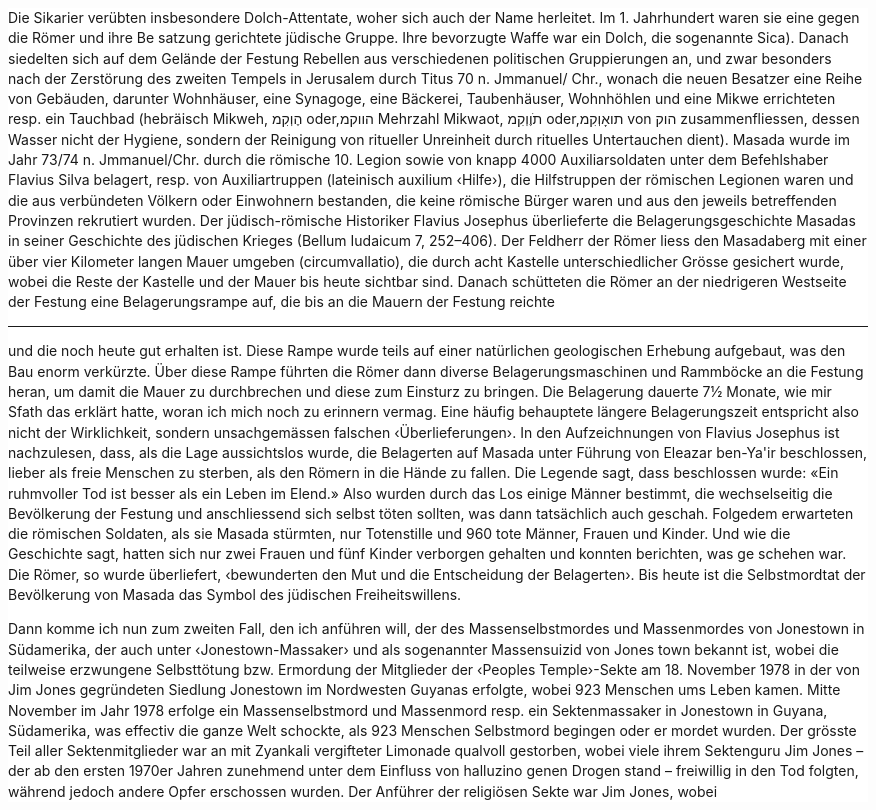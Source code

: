 Die Sikarier verübten insbesondere Dolch-Attentate, woher sich auch der Name
herleitet. Im 1. Jahrhundert waren sie eine gegen die Römer und ihre Be satzung gerichtete jüdische Gruppe. Ihre bevorzugte Waffe war ein Dolch, die
sogenannte Sica). Danach siedelten sich auf dem Gelände der Festung Rebellen aus verschiedenen politischen Gruppierungen an, und zwar besonders nach
der Zerstörung des zweiten Tempels in Jerusalem durch Titus 70 n. Jmmanuel/
Chr., wonach die neuen Besatzer eine Reihe von Gebäuden, darunter Wohnhäuser, eine Synagoge, eine Bäckerei, Taubenhäuser, Wohnhöhlen und eine
Mikwe errichteten resp. ein Tauchbad (hebräisch Mikweh, הֶוְקִמ oder,הווקמ Mehrzahl Mikwaot, תֹוֶוְקִמ oder,תואָוְקִמ von הוק zusammenfliessen, dessen Wasser
nicht der Hygiene, sondern der Reinigung von ritueller Unreinheit durch rituelles Untertauchen dient). Masada wurde im Jahr 73/74 n. Jmmanuel/Chr. durch
die römische 10. Legion sowie von knapp 4000 Auxiliarsoldaten unter dem Befehlshaber Flavius Silva belagert, resp. von Auxiliartruppen (lateinisch auxilium
‹Hilfe›), die Hilfstruppen der römischen Legionen waren und die aus verbündeten Völkern oder Einwohnern bestanden, die keine römische Bürger waren und
aus den jeweils betreffenden Provinzen rekrutiert wurden. Der jüdisch-römische
Historiker Flavius Josephus überlieferte die Belagerungsgeschichte Masadas
in seiner Geschichte des jüdischen Krieges (Bellum Iudaicum 7, 252–406). Der
Feldherr der Römer liess den Masadaberg mit einer über vier Kilometer langen
Mauer umgeben (circumvallatio), die durch acht Kastelle unterschiedlicher
Grösse gesichert wurde, wobei die Reste der Kastelle und der Mauer bis heute
sichtbar sind. Danach schütteten die Römer an der niedrigeren Westseite der
Festung eine Belagerungsrampe auf, die bis an die Mauern der Festung reichte


-----

und die noch heute gut erhalten ist. Diese Rampe wurde teils auf einer natürlichen geologischen Erhebung aufgebaut, was den Bau enorm verkürzte. Über
diese Rampe führten die Römer dann diverse Belagerungsmaschinen und
Rammböcke an die Festung heran, um damit die Mauer zu durchbrechen und
diese zum Einsturz zu bringen. Die Belagerung dauerte 7½ Monate, wie mir
Sfath das erklärt hatte, woran ich mich noch zu erinnern vermag. Eine häufig
behauptete längere Belagerungszeit entspricht also nicht der Wirklichkeit,
sondern unsachgemässen falschen ‹Überlieferungen›. In den Aufzeichnungen
von Flavius Josephus ist nachzulesen, dass, als die Lage aussichtslos wurde,
die Belagerten auf Masada unter Führung von Eleazar ben-Ya'ir beschlossen,
lieber als freie Menschen zu sterben, als den Römern in die Hände zu fallen.
Die Legende sagt, dass beschlossen wurde: «Ein ruhmvoller Tod ist besser als
ein Leben im Elend.» Also wurden durch das Los einige Männer bestimmt, die
wechselseitig die Bevölkerung der Festung und anschliessend sich selbst
töten sollten, was dann tatsächlich auch geschah. Folgedem erwarteten die
römischen Soldaten, als sie Masada stürmten, nur Totenstille und 960 tote
Männer, Frauen und Kinder. Und wie die Geschichte sagt, hatten sich nur zwei
Frauen und fünf Kinder verborgen gehalten und konnten berichten, was ge schehen war. Die Römer, so wurde überliefert, ‹bewunderten den Mut und die
Entscheidung der Belagerten›. Bis heute ist die Selbstmordtat der Bevölkerung
von Masada das Symbol des jüdischen Freiheitswillens.

Dann komme ich nun zum zweiten Fall, den ich anführen will, der des Massenselbstmordes und Massenmordes von Jonestown in Südamerika, der auch
unter ‹Jonestown-Massaker› und als sogenannter Massensuizid von Jones town bekannt ist, wobei die teilweise erzwungene Selbsttötung bzw. Ermordung
der Mitglieder der ‹Peoples Temple›-Sekte am 18. November 1978 in der von
Jim Jones gegründeten Siedlung Jonestown im Nordwesten Guyanas erfolgte,
wobei 923 Menschen ums Leben kamen.
Mitte November im Jahr 1978 erfolge ein Massenselbstmord und Massenmord
resp. ein Sektenmassaker in Jonestown in Guyana, Südamerika, was effectiv
die ganze Welt schockte, als 923 Menschen Selbstmord begingen oder er mordet wurden. Der grösste Teil aller Sektenmitglieder war an mit Zyankali vergifteter Limonade qualvoll gestorben, wobei viele ihrem Sektenguru Jim Jones –
der ab den ersten 1970er Jahren zunehmend unter dem Einfluss von halluzino genen Drogen stand – freiwillig in den Tod folgten, während jedoch andere Opfer
erschossen wurden. Der Anführer der religiösen Sekte war Jim Jones, wobei
